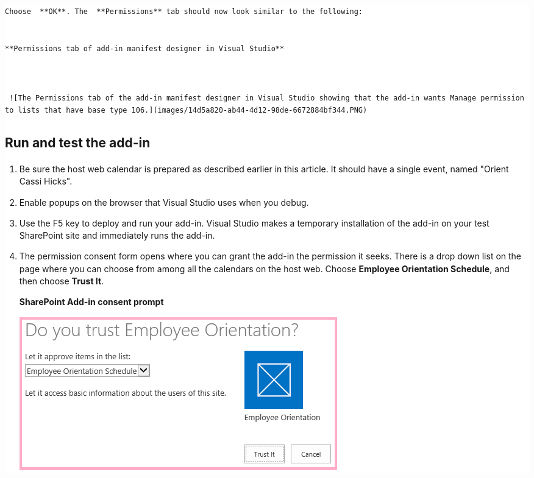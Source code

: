 
    Choose  **OK**. The  **Permissions** tab should now look similar to the following:
    

    **Permissions tab of add-in manifest designer in Visual Studio**

 

     ![The Permissions tab of the add-in manifest designer in Visual Studio showing that the add-in wants Manage permission to lists that have base type 106.](images/14d5a820-ab44-4d12-98de-6672884bf344.PNG)
 

 

 

## Run and test the add-in


 

 

1. Be sure the host web calendar is prepared as described earlier in this article. It should have a single event, named "Orient Cassi Hicks".
    
 
2. Enable popups on the browser that Visual Studio uses when you debug.
    
 
3. Use the F5 key to deploy and run your add-in. Visual Studio makes a temporary installation of the add-in on your test SharePoint site and immediately runs the add-in. 
    
 
4. The permission consent form opens where you can grant the add-in the permission it seeks. There is a drop down list on the page where you can choose from among all the calendars on the host web. Choose  **Employee Orientation Schedule**, and then choose  **Trust It**.
    
    **SharePoint Add-in consent prompt**

 

     ![The SharePoint add-in consent prompt with brief description of the permissions the add-in needs and buttons to "Trust It" or "Cancel".](images/99209248-8927-4fc2-abfc-53d530376516.PNG)
 